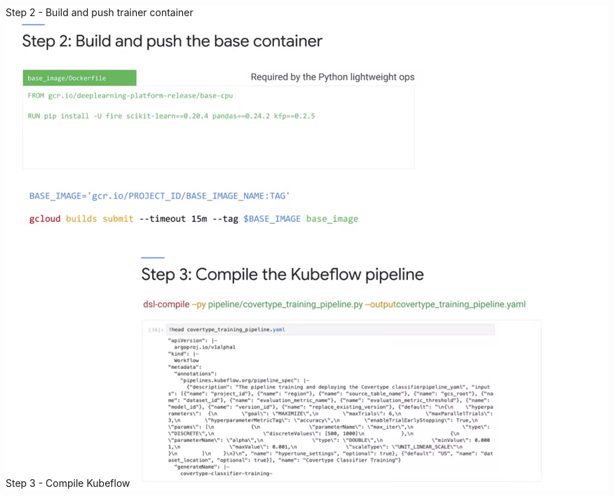 Step 2 - Build and push trainer container
<img src="./pictures/2_build_push_trainer_container.png" alt="drawing" width="600"/>

Step 3 - Compile Kubeflow
<img src="./pictures/3_compile_kubeflow.png" alt="drawing" width="600"/>
